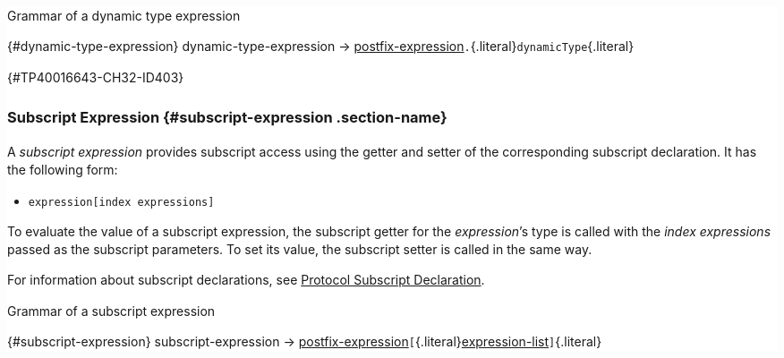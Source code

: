 </div>

</div>

</div>

<div class="syntax-defs">

Grammar of a dynamic type expression

<div class="syntax-defs-group">

[‌](){#dynamic-type-expression} <span class="syntax-def-name">
dynamic-type-expression </span> <span class="arrow"> → </span><span
class="syntactic-cat">[postfix-expression](Expressions.md#postfix-expression)</span>`.`{.literal}`dynamicType`{.literal}

</div>

</div>

</div>

<div class="section section">

[‌](){#TP40016643-CH32-ID403}
### Subscript Expression {#subscript-expression .section-name}

A *subscript expression* provides subscript access using the getter and
setter of the corresponding subscript declaration. It has the following
form:

<span class="caption"></span>
<div class="code-outline">

-   ``` {.code-voice}
    expression[index expressions]
    ```

</div>

To evaluate the value of a subscript expression, the subscript getter
for the *expression*’s type is called with the *index expressions*
passed as the subscript parameters. To set its value, the subscript
setter is called in the same way.

For information about subscript declarations, see [Protocol Subscript
Declaration](Declarations.md#TP40016643-CH34-ID373).

<div class="syntax-defs">

Grammar of a subscript expression

<div class="syntax-defs-group">

[‌](){#subscript-expression} <span class="syntax-def-name">
subscript-expression </span> <span class="arrow"> → </span><span
class="syntactic-cat">[postfix-expression](Expressions.md#postfix-expression)</span>`[`{.literal}<span
class="syntactic-cat">[expression-list](Expressions.md#expression-list)</span>`]`{.literal}
